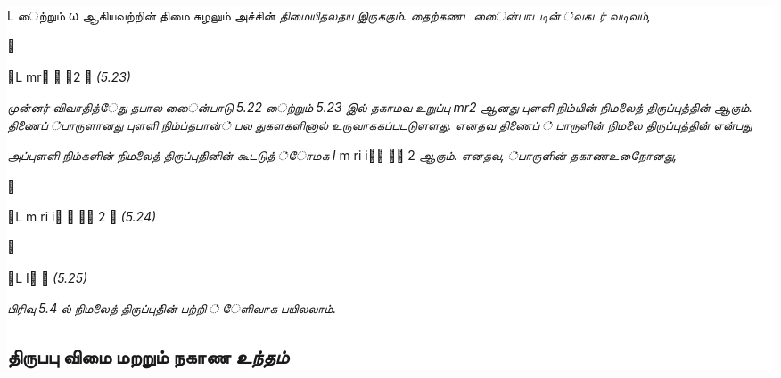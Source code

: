 L ைற்றும் ω ஆகியவற்றின் திமை சுழலும் அச்சின் _திமையிதலதய இருககும். தைற்கணட ைைன்பாடடின் ்வகடர் வடிவம்,_



L mr  2  _(5.23)_

_முன்னர் விவாதித்ேது தபால ைைன்பாடு 5.22 ைற்றும் 5.23 இல் தகாமவ உறுப்பு mr2 ஆனது புளளி நிம்யின் நிமலைத் திருப்புத்தி்ன் ஆகும். திணைப் ்பாருளானது புளளி நிம்ப்தபான்் பல துகளகளினால் உருவாககப்படடுளளது. எனதவ திணைப் ் பாருளின் நிமலை திருப்புத்தி்ன் என்பது_  

_அப்புளளி நிம்களின் நிமலைத் திருப்புதி்னின் கூடடுத் ்ோமக I_ m ri i  2 _ஆகும். எனதவ, ்பாருளின் தகாணஉநேைானது,_



L m ri i   2  _(5.24)_



L I  _(5.25)_

_பிரிவு 5.4 ல் நிமலைத் திருப்புதி்ன் பற்றி ் ேளிவாக பயிலலாம்._

## திருபபு விமை மறறும் நகாண _உந்தம்_


